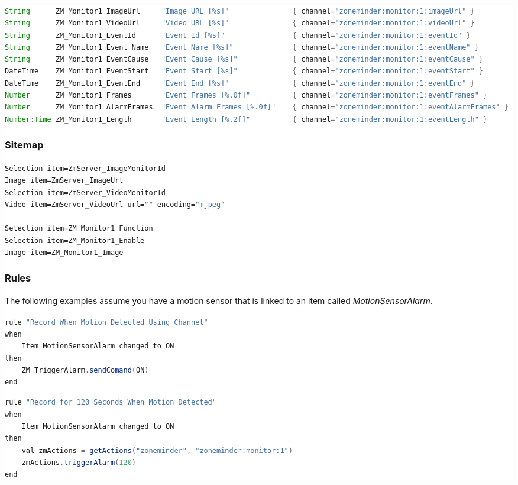 ```java
String      ZM_Monitor1_ImageUrl     "Image URL [%s]"               { channel="zoneminder:monitor:1:imageUrl" }
String      ZM_Monitor1_VideoUrl     "Video URL [%s]"               { channel="zoneminder:monitor:1:videoUrl" }
String      ZM_Monitor1_EventId      "Event Id [%s]"                { channel="zoneminder:monitor:1:eventId" }
String      ZM_Monitor1_Event_Name   "Event Name [%s]"              { channel="zoneminder:monitor:1:eventName" }
String      ZM_Monitor1_EventCause   "Event Cause [%s]"             { channel="zoneminder:monitor:1:eventCause" }
DateTime    ZM_Monitor1_EventStart   "Event Start [%s]"             { channel="zoneminder:monitor:1:eventStart" }
DateTime    ZM_Monitor1_EventEnd     "Event End [%s]"               { channel="zoneminder:monitor:1:eventEnd" }
Number      ZM_Monitor1_Frames       "Event Frames [%.0f]"          { channel="zoneminder:monitor:1:eventFrames" }
Number      ZM_Monitor1_AlarmFrames  "Event Alarm Frames [%.0f]"    { channel="zoneminder:monitor:1:eventAlarmFrames" }
Number:Time ZM_Monitor1_Length       "Event Length [%.2f]"          { channel="zoneminder:monitor:1:eventLength" }
```

### Sitemap

```perl
Selection item=ZmServer_ImageMonitorId
Image item=ZmServer_ImageUrl
Selection item=ZmServer_VideoMonitorId
Video item=ZmServer_VideoUrl url="" encoding="mjpeg"
                
Selection item=ZM_Monitor1_Function
Selection item=ZM_Monitor1_Enable
Image item=ZM_Monitor1_Image
```

### Rules

The following examples assume you have a motion sensor that is linked to an item called _MotionSensorAlarm_.

```java
rule "Record When Motion Detected Using Channel"
when
    Item MotionSensorAlarm changed to ON
then
    ZM_TriggerAlarm.sendComand(ON)
end
```

```java
rule "Record for 120 Seconds When Motion Detected"
when
    Item MotionSensorAlarm changed to ON
then
    val zmActions = getActions("zoneminder", "zoneminder:monitor:1")
    zmActions.triggerAlarm(120)
end
```
